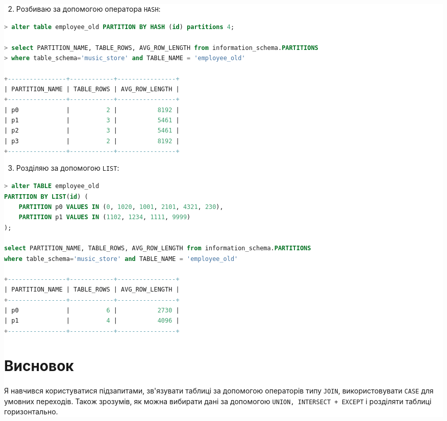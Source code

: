 2. Розбиваю за допомогою оператора `HASH`:

```sql
> alter table employee_old PARTITION BY HASH (id) partitions 4;

> select PARTITION_NAME, TABLE_ROWS, AVG_ROW_LENGTH from information_schema.PARTITIONS
> where table_schema='music_store' and TABLE_NAME = 'employee_old'

+----------------+------------+----------------+
| PARTITION_NAME | TABLE_ROWS | AVG_ROW_LENGTH |
+----------------+------------+----------------+
| p0             |          2 |           8192 |
| p1             |          3 |           5461 |
| p2             |          3 |           5461 |
| p3             |          2 |           8192 |
+----------------+------------+----------------+
```

3. Розділяю за допомогою `LIST`:

```sql
> alter TABLE employee_old
PARTITION BY LIST(id) (
    PARTITION p0 VALUES IN (0, 1020, 1001, 2101, 4321, 230),
    PARTITION p1 VALUES IN (1102, 1234, 1111, 9999)
);

select PARTITION_NAME, TABLE_ROWS, AVG_ROW_LENGTH from information_schema.PARTITIONS
where table_schema='music_store' and TABLE_NAME = 'employee_old'

+----------------+------------+----------------+
| PARTITION_NAME | TABLE_ROWS | AVG_ROW_LENGTH |
+----------------+------------+----------------+
| p0             |          6 |           2730 |
| p1             |          4 |           4096 |
+----------------+------------+----------------+
```

# Висновок

Я навчився користуватися підзапитами, зв'язувати таблиці за допомогою
операторів типу `JOIN`, використовувати `CASE` для умовних переходів.
Також зрозумів, як можна вибирати дані за допомогою `UNION, INTERSECT + EXCEPT`
і розділяти таблиці горизонтально.
